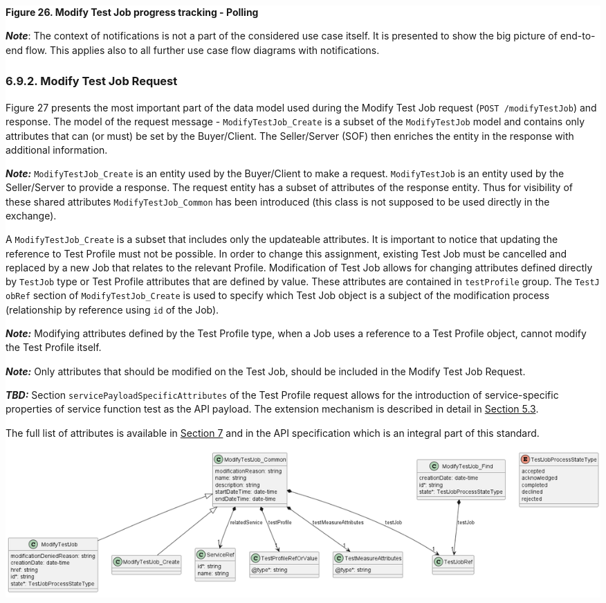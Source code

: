 **Figure 26. Modify Test Job progress tracking - Polling**

**_Note_**: The context of notifications is not a part of the considered use
case itself. It is presented to show the big picture of end-to-end flow. This
applies also to all further use case flow diagrams with notifications.

### 6.9.2. Modify Test Job Request

Figure 27 presents the most important part of the data model used during 
the Modify Test Job request (`POST /modifyTestJob`) and response. 
The model of the request message - `ModifyTestJob_Create` is a subset of
the `ModifyTestJob` model and contains only attributes that can (or must)
be set by the Buyer/Client. The Seller/Server (SOF) then enriches the entity in
the response with additional information.

**_Note:_** `ModifyTestJob_Create` is an entity
used by the Buyer/Client to make a request. `ModifyTestJob` is an entity
used by the Seller/Server to provide a response. The request entity has a
subset of attributes of the response entity. Thus for visibility of these
shared attributes `ModifyTestJob_Common` has been
introduced (this class is not supposed to be used directly in the exchange).

A `ModifyTestJob_Create` is a subset that
includes only the updateable attributes. It is important to notice that 
updating the reference to Test Profile must not be possible. In order 
to change this assignment, existing Test Job must be cancelled and 
replaced by a new Job that relates to the relevant Profile. 
Modification of Test Job allows for changing attributes defined directly
by `TestJob` type or Test Profile attributes that are defined by 
value. These attributes are contained in `testProfile` group.
The `TestJobRef` section of `ModifyTestJob_Create` is used to 
specify which Test Job object is a subject of the modification process 
(relationship by reference using `id` of the Job).

**_Note:_** Modifying attributes defined by the Test Profile type, when
a Job uses a reference to a Test Profile object, cannot modify the 
Test Profile itself.

**_Note:_** Only attributes that should be modified on the Test Job,
should be included in the Modify Test Job Request. 

**_TBD:_** Section `servicePayloadSpecificAttributes` of the Test Profile 
request allows for the introduction of service-specific properties of 
service function test as the API payload. The extension mechanism is described 
in detail in [Section 5.3](#53-integration-of-service-testing-specification-into-service-function-testing-api).

The full list of attributes is available in [Section 7](#7-api-details) and in
the API specification which is an integral part of this standard.

![Figure 27. Modify Test Job Key Entities](serviceTest/media/modifyTestJobModel.png)
